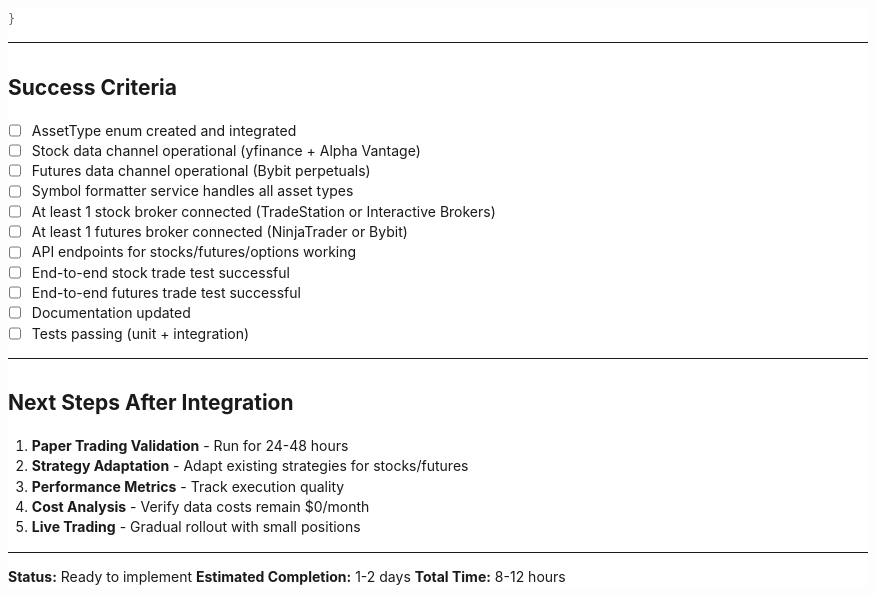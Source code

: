 ```csharp
}
```

---

## Success Criteria

- [ ] AssetType enum created and integrated
- [ ] Stock data channel operational (yfinance + Alpha Vantage)
- [ ] Futures data channel operational (Bybit perpetuals)
- [ ] Symbol formatter service handles all asset types
- [ ] At least 1 stock broker connected (TradeStation or Interactive Brokers)
- [ ] At least 1 futures broker connected (NinjaTrader or Bybit)
- [ ] API endpoints for stocks/futures/options working
- [ ] End-to-end stock trade test successful
- [ ] End-to-end futures trade test successful
- [ ] Documentation updated
- [ ] Tests passing (unit + integration)

---

## Next Steps After Integration

1. **Paper Trading Validation** - Run for 24-48 hours
2. **Strategy Adaptation** - Adapt existing strategies for stocks/futures
3. **Performance Metrics** - Track execution quality
4. **Cost Analysis** - Verify data costs remain $0/month
5. **Live Trading** - Gradual rollout with small positions

---

**Status:** Ready to implement
**Estimated Completion:** 1-2 days
**Total Time:** 8-12 hours
